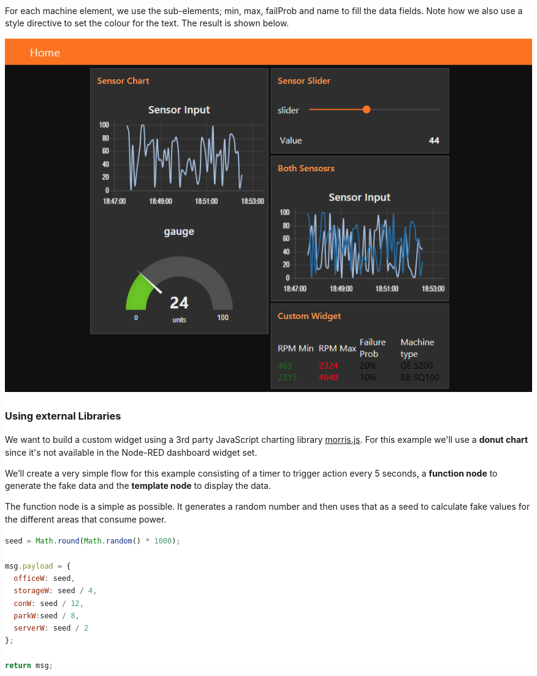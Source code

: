For each machine element, we use the sub-elements; min, max, failProb and name to fill the data fields. Note how we also use a style directive to set the colour for the text. The result is shown below.


![node-red-dashboard](./node-red-dash_17.png)


### Using external Libraries

We want to build a custom widget using a 3rd party JavaScript charting library [morris.js](http://morrisjs.github.io/morris.js/). For this example we'll use a __donut chart__ since it's not available in the Node-RED dashboard widget set.


We’ll create a very simple flow for this example consisting of a timer to trigger action every 5 seconds, a __function node__ to generate the fake data and the __template node__ to display the data.


The function node is a simple as possible. It generates a random number and then uses that as a seed to calculate fake values for the different areas that consume power.


```js
seed = Math.round(Math.random() * 1000);

msg.payload = {
  officeW: seed,
  storageW: seed / 4,
  conW: seed / 12,
  parkW:seed / 8,
  serverW: seed / 2
};

return msg;
```
